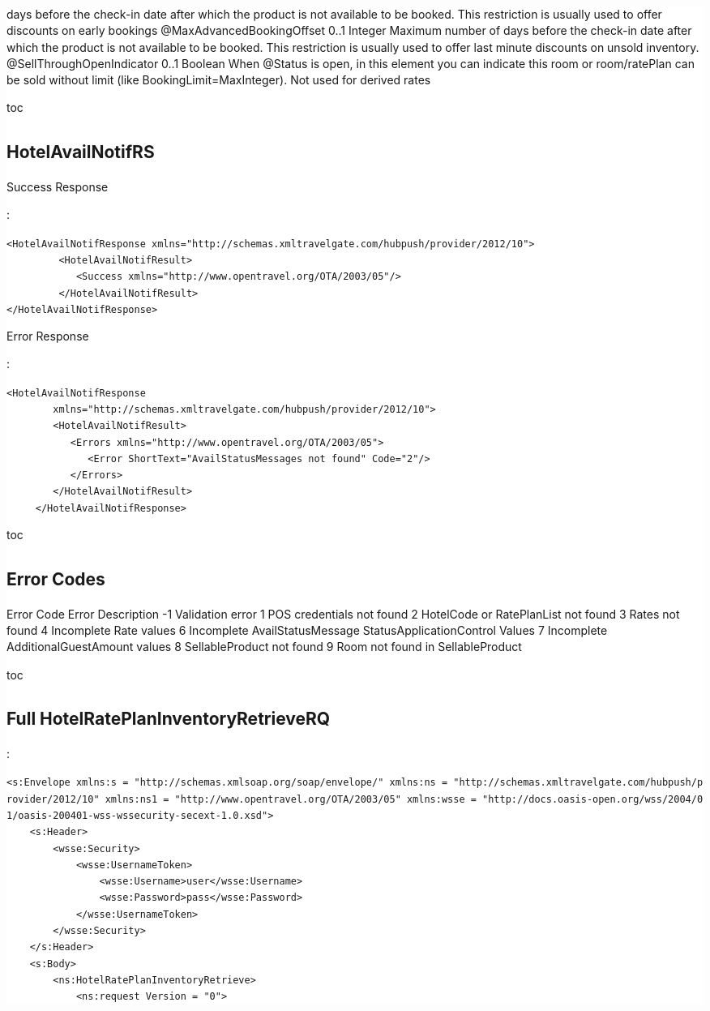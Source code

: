 days before the check-in date after which the product is not available
to be booked. This restriction is usually used to offer discounts on
early bookings @MaxAdvancedBookingOffset 0..1 Integer Maximum number of
days before the check-in date after which the product is not available
to be booked. This restriction is usually used to offer last minute
discounts on unsold inventory. @SellThroughOpenIndicator 0..1 Boolean
When @Status is open, in this element you can indicate this room or
room/ratePlan can be sold without limit (like BookingLimit=MaxInteger).
Not used for derived rates

toc

HotelAvailNotifRS
-----------------

Success Response

:

    <HotelAvailNotifResponse xmlns="http://schemas.xmltravelgate.com/hubpush/provider/2012/10">
             <HotelAvailNotifResult>
                <Success xmlns="http://www.opentravel.org/OTA/2003/05"/>
             </HotelAvailNotifResult>
    </HotelAvailNotifResponse>

Error Response

:

    <HotelAvailNotifResponse
            xmlns="http://schemas.xmltravelgate.com/hubpush/provider/2012/10">
            <HotelAvailNotifResult>
               <Errors xmlns="http://www.opentravel.org/OTA/2003/05">
                  <Error ShortText="AvailStatusMessages not found" Code="2"/>
               </Errors>
            </HotelAvailNotifResult>
         </HotelAvailNotifResponse>

toc

Error Codes
-----------

Error Code Error Description -1 Validation error 1 POS credentials not
found 2 HotelCode or RatePlanList not found 3 Rates not found 4
Incomplete Rate values 6 Incomplete AvailStatusMessage
StatusApplicationControl Values 7 Incomplete AdditionalGuestAmount
values 8 SellableProduct not found 9 Room not found in SellableProduct

toc

Full HotelRatePlanInventoryRetrieveRQ
-------------------------------------

:

    <s:Envelope xmlns:s = "http://schemas.xmlsoap.org/soap/envelope/" xmlns:ns = "http://schemas.xmltravelgate.com/hubpush/provider/2012/10" xmlns:ns1 = "http://www.opentravel.org/OTA/2003/05" xmlns:wsse = "http://docs.oasis-open.org/wss/2004/01/oasis-200401-wss-wssecurity-secext-1.0.xsd">
        <s:Header>
            <wsse:Security>
                <wsse:UsernameToken>
                    <wsse:Username>user</wsse:Username>
                    <wsse:Password>pass</wsse:Password>
                </wsse:UsernameToken>
            </wsse:Security>
        </s:Header>
        <s:Body>
            <ns:HotelRatePlanInventoryRetrieve>
                <ns:request Version = "0">